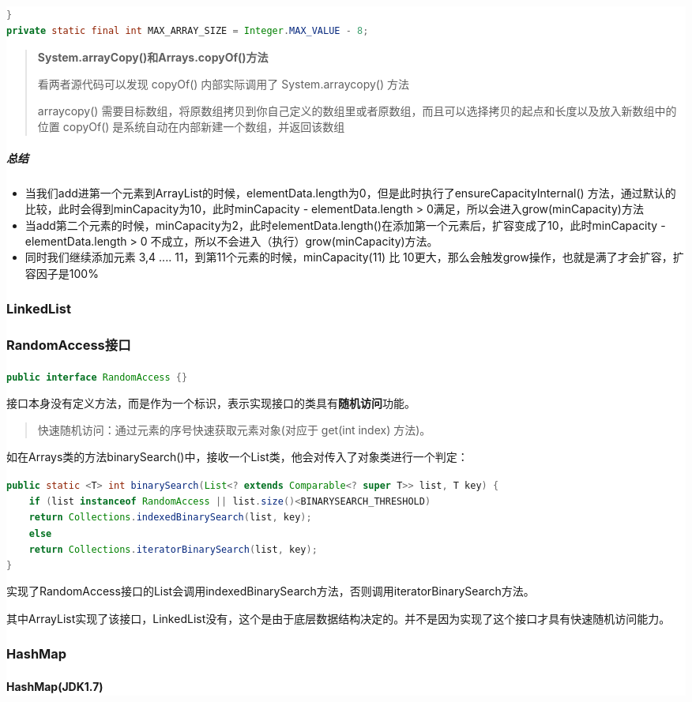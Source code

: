 ```java
}
private static final int MAX_ARRAY_SIZE = Integer.MAX_VALUE - 8;
```

> **System.arrayCopy()和Arrays.copyOf()方法**
>
> 看两者源代码可以发现 copyOf() 内部实际调用了 System.arraycopy() 方法
>
> arraycopy() 需要目标数组，将原数组拷贝到你自己定义的数组里或者原数组，而且可以选择拷贝的起点和长度以及放入新数组中的位置 copyOf() 是系统自动在内部新建一个数组，并返回该数组



##### 总结

- 当我们add进第一个元素到ArrayList的时候，elementData.length为0，但是此时执行了ensureCapacityInternal() 方法，通过默认的比较，此时会得到minCapacity为10，此时minCapacity - elementData.length > 0满足，所以会进入grow(minCapacity)方法
- 当add第二个元素的时候，minCapacity为2，此时elementData.length()在添加第一个元素后，扩容变成了10，此时minCapacity - elementData.length > 0 不成立，所以不会进入（执行）grow(minCapacity)方法。
- 同时我们继续添加元素 3,4 .... 11，到第11个元素的时候，minCapacity(11) 比 10更大，那么会触发grow操作，也就是满了才会扩容，扩容因子是100%



### LinkedList





### RandomAccess接口

```java
public interface RandomAccess {}
```

接口本身没有定义方法，而是作为一个标识，表示实现接口的类具有**随机访问**功能。

> 快速随机访问：通过元素的序号快速获取元素对象(对应于 get(int index) 方法)。

如在Arrays类的方法binarySearch()中，接收一个List类，他会对传入了对象类进行一个判定：

```java
public static <T> int binarySearch(List<? extends Comparable<? super T>> list, T key) {
    if (list instanceof RandomAccess || list.size()<BINARYSEARCH_THRESHOLD)
    return Collections.indexedBinarySearch(list, key);
    else
    return Collections.iteratorBinarySearch(list, key);
}
```

实现了RandomAccess接口的List会调用indexedBinarySearch方法，否则调用iteratorBinarySearch方法。

其中ArrayList实现了该接口，LinkedList没有，这个是由于底层数据结构决定的。并不是因为实现了这个接口才具有快速随机访问能力。



### HashMap



#### HashMap(JDK1.7)
